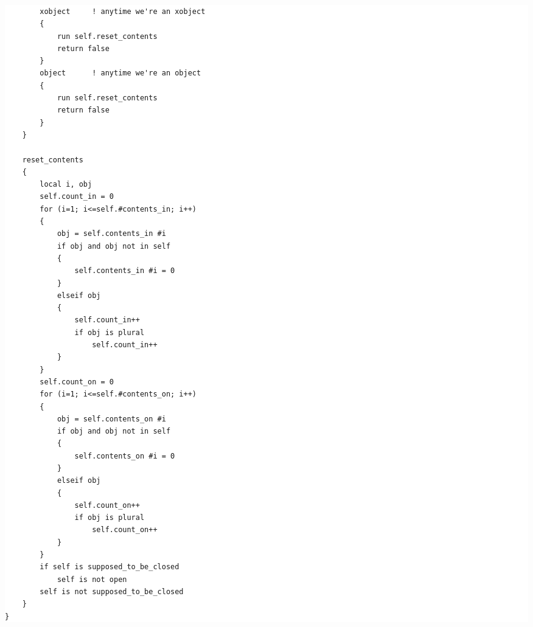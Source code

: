             xobject     ! anytime we're an xobject
            {
                run self.reset_contents
                return false
            }
            object      ! anytime we're an object
            {
                run self.reset_contents
                return false
            }
        }

        reset_contents
        {
            local i, obj
            self.count_in = 0
            for (i=1; i<=self.#contents_in; i++)
            {
                obj = self.contents_in #i
                if obj and obj not in self
                {
                    self.contents_in #i = 0
                }
                elseif obj
                {
                    self.count_in++
                    if obj is plural
                        self.count_in++
                }
            }
            self.count_on = 0
            for (i=1; i<=self.#contents_on; i++)
            {
                obj = self.contents_on #i
                if obj and obj not in self
                {
                    self.contents_on #i = 0
                }
                elseif obj
                {
                    self.count_on++
                    if obj is plural
                        self.count_on++
                }
            }
            if self is supposed_to_be_closed
                self is not open
            self is not supposed_to_be_closed
        }
    }

